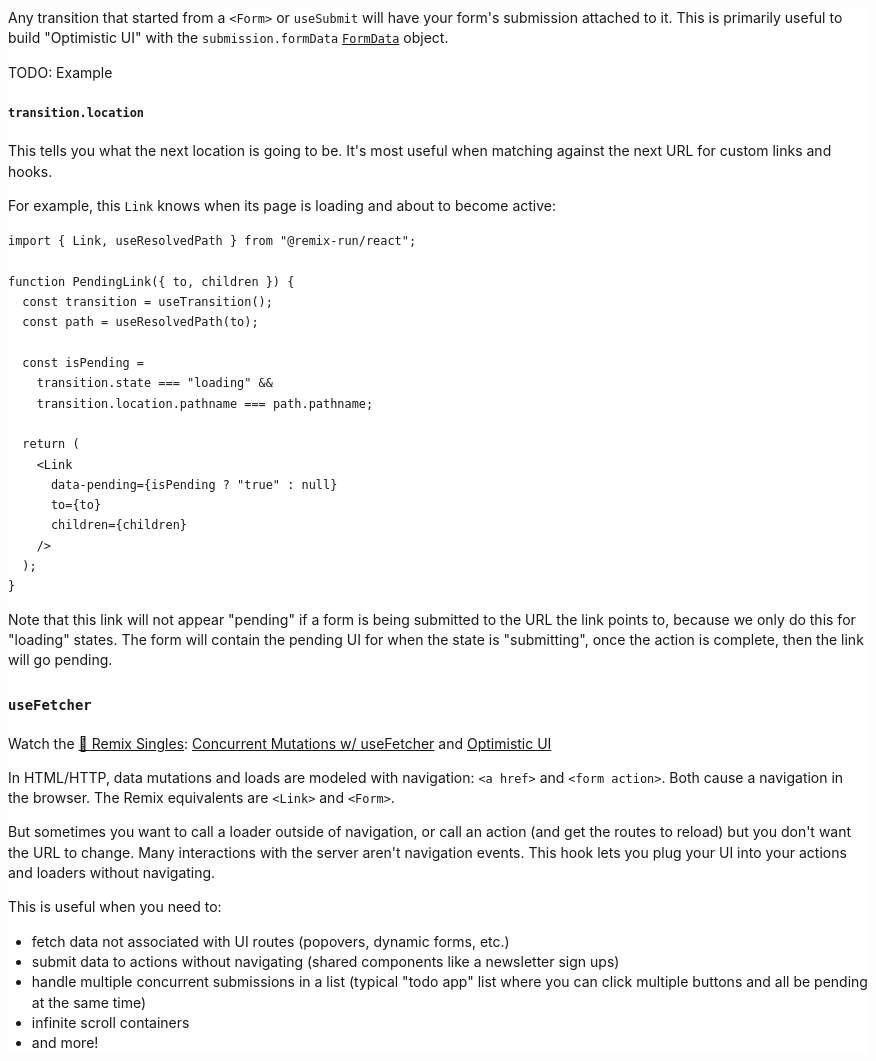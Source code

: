 Any transition that started from a `<Form>` or `useSubmit` will have your form's submission attached to it. This is primarily useful to build "Optimistic UI" with the `submission.formData` [`FormData`][developer.mozilla-5] object.

TODO: Example

[developer.mozilla-5]: https://developer.mozilla.org/en-US/docs/Web/API/FormData

#### `transition.location`

This tells you what the next location is going to be. It's most useful when matching against the next URL for custom links and hooks.

For example, this `Link` knows when its page is loading and about to become active:

```tsx lines=[7-9]
import { Link, useResolvedPath } from "@remix-run/react";

function PendingLink({ to, children }) {
  const transition = useTransition();
  const path = useResolvedPath(to);

  const isPending =
    transition.state === "loading" &&
    transition.location.pathname === path.pathname;

  return (
    <Link
      data-pending={isPending ? "true" : null}
      to={to}
      children={children}
    />
  );
}
```

Note that this link will not appear "pending" if a form is being submitted to the URL the link points to, because we only do this for "loading" states. The form will contain the pending UI for when the state is "submitting", once the action is complete, then the link will go pending.

### `useFetcher`

<docs-success>Watch the <a href="https://www.youtube.com/playlist?list=PLXoynULbYuEDG2wBFSZ66b85EIspy3fy6">📼 Remix Singles</a>: <a href="https://www.youtube.com/watch?v=vTzNpiOk668&list=PLXoynULbYuEDG2wBFSZ66b85EIspy3fy6">Concurrent Mutations w/ useFetcher</a> and <a href="https://www.youtube.com/watch?v=EdB_nj01C80&list=PLXoynULbYuEDG2wBFSZ66b85EIspy3fy6">Optimistic UI</a></docs-success>

In HTML/HTTP, data mutations and loads are modeled with navigation: `<a href>` and `<form action>`. Both cause a navigation in the browser. The Remix equivalents are `<Link>` and `<Form>`.

But sometimes you want to call a loader outside of navigation, or call an action (and get the routes to reload) but you don't want the URL to change. Many interactions with the server aren't navigation events. This hook lets you plug your UI into your actions and loaders without navigating.

This is useful when you need to:

- fetch data not associated with UI routes (popovers, dynamic forms, etc.)
- submit data to actions without navigating (shared components like a newsletter sign ups)
- handle multiple concurrent submissions in a list (typical "todo app" list where you can click multiple buttons and all be pending at the same time)
- infinite scroll containers
- and more!


[developer.mozilla-1]: https://developer.mozilla.org/en-US/docs/Web/API/Fetch_API
[developer.mozilla-2]: https://developer.mozilla.org/en-US/docs/Web/HTTP/Headers/Content-Security-Policy/script-src
[developer.mozilla-3]: https://developer.mozilla.org/en-US/docs/Web/HTTP/Headers/Content-Security-Policy/Sources#sources
[1]: /api/conventions
[developer.mozilla-4]: https://developer.mozilla.org/en-US/docs/Web/HTTP/Methods
[developer.mozilla-6]: https://developer.mozilla.org/en-US/docs/Web/API/File
[developer.mozilla-7]: https://developer.mozilla.org/en-US/docs/Web/HTTP/Cookies
[developer.mozilla-8]: https://developer.mozilla.org/en-US/docs/Web/HTTP/Headers/Set-Cookie#attributes
[developer.mozilla-9]: https://developer.mozilla.org/en-US/docs/Glossary/CSRF
[developers.cloudflare-1]: https://developers.cloudflare.com/workers/learning/how-kv-works
[docs.aws.amazon-1]: https://docs.aws.amazon.com/amazondynamodb/latest/developerguide/
[2]: #usematches
[meta-links-scripts]: #meta-links-scripts
[form]: #form
[cookies]: #cookies
[sessions]: #sessions
[usefetcher]: #usefetcher
[usetransition]: #usetransition
[useactiondata]: #useactiondata
[useloaderdata]: #useloaderdata
[usesubmit]: #usesubmit
[constraints]: ../guides/constraints
[action]: #form-action
[disabling-javascript]: ../guides/disabling-javascript
[example-sharing-loader-data]: https://github.com/remix-run/remix/tree/main/examples/sharing-loader-data
[index query param]: ../guides/routing#what-is-the-index-query-param